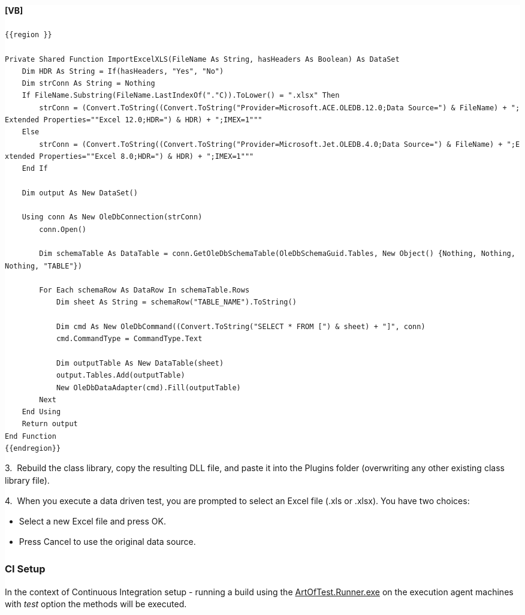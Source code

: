 #### __[VB]__

    {{region }}

    Private Shared Function ImportExcelXLS(FileName As String, hasHeaders As Boolean) As DataSet
        Dim HDR As String = If(hasHeaders, "Yes", "No")
        Dim strConn As String = Nothing
        If FileName.Substring(FileName.LastIndexOf("."C)).ToLower() = ".xlsx" Then
            strConn = (Convert.ToString((Convert.ToString("Provider=Microsoft.ACE.OLEDB.12.0;Data Source=") & FileName) + ";Extended Properties=""Excel 12.0;HDR=") & HDR) + ";IMEX=1"""
        Else
            strConn = (Convert.ToString((Convert.ToString("Provider=Microsoft.Jet.OLEDB.4.0;Data Source=") & FileName) + ";Extended Properties=""Excel 8.0;HDR=") & HDR) + ";IMEX=1"""
        End If

        Dim output As New DataSet()

        Using conn As New OleDbConnection(strConn)
            conn.Open()

            Dim schemaTable As DataTable = conn.GetOleDbSchemaTable(OleDbSchemaGuid.Tables, New Object() {Nothing, Nothing, Nothing, "TABLE"})

            For Each schemaRow As DataRow In schemaTable.Rows
                Dim sheet As String = schemaRow("TABLE_NAME").ToString()

                Dim cmd As New OleDbCommand((Convert.ToString("SELECT * FROM [") & sheet) + "]", conn)
                cmd.CommandType = CommandType.Text

                Dim outputTable As New DataTable(sheet)
                output.Tables.Add(outputTable)
                New OleDbDataAdapter(cmd).Fill(outputTable)
            Next
        End Using
        Return output
    End Function
    {{endregion}}

3.&nbsp; Rebuild the class library, copy the resulting DLL file, and paste it into the Plugins folder (overwriting any other existing class library file).

4.&nbsp; When you execute a data driven test, you are prompted to select an Excel file (.xls or .xlsx). You have two choices:

 - Select a new Excel file and press OK.

 - Press Cancel to use the original data source.

### CI Setup

In the context of Continuous Integration setup - running a build using the <a href="/features/cli-runner" target="_blank">ArtOfTest.Runner.exe</a> on the execution agent machines with *test* option the methods will be executed.